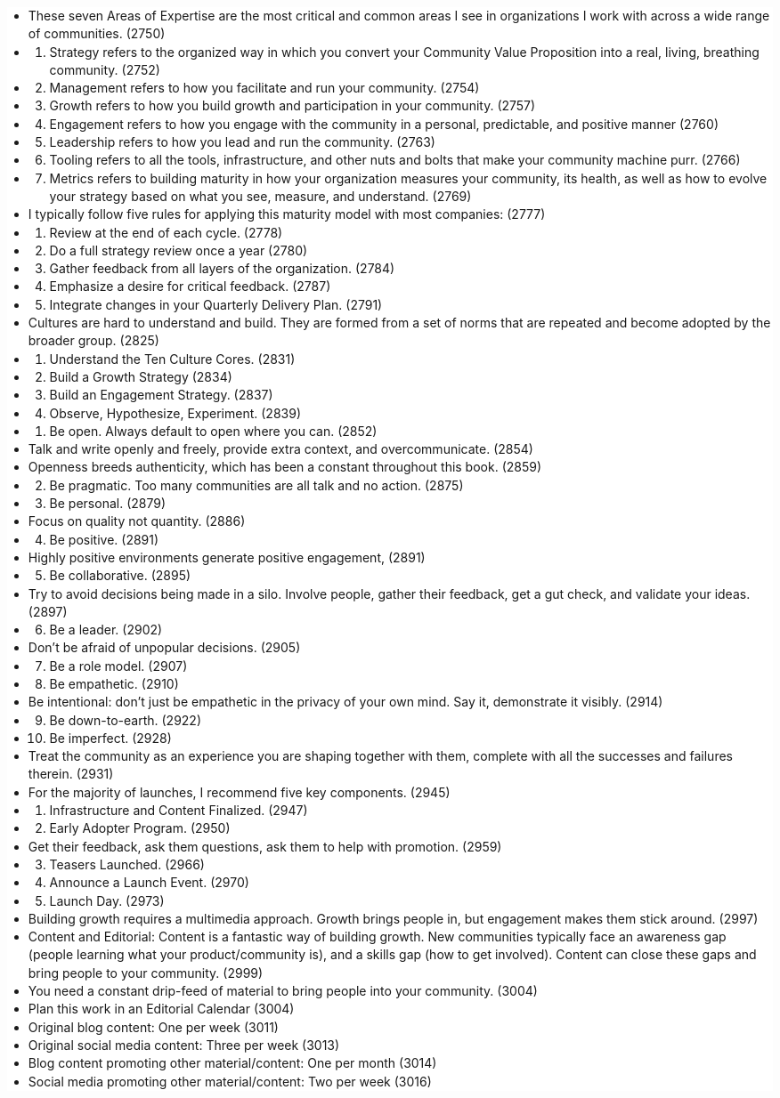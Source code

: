 - These seven Areas of Expertise are the most critical and common areas I see in organizations I work with across a wide range of communities. (2750)
- 1. Strategy refers to the organized way in which you convert your Community Value Proposition into a real, living, breathing community. (2752)
- 2. Management refers to how you facilitate and run your community. (2754)
- 3. Growth refers to how you build growth and participation in your community. (2757)
- 4. Engagement refers to how you engage with the community in a personal, predictable, and positive manner (2760)
- 5. Leadership refers to how you lead and run the community. (2763)
- 6. Tooling refers to all the tools, infrastructure, and other nuts and bolts that make your community machine purr. (2766)
- 7. Metrics refers to building maturity in how your organization measures your community, its health, as well as how to evolve your strategy based on what you see, measure, and understand. (2769)
- I typically follow five rules for applying this maturity model with most companies: (2777)
- 1. Review at the end of each cycle. (2778)
- 2. Do a full strategy review once a year (2780)
- 3. Gather feedback from all layers of the organization. (2784)
- 4. Emphasize a desire for critical feedback. (2787)
- 5. Integrate changes in your Quarterly Delivery Plan. (2791)
- Cultures are hard to understand and build. They are formed from a set of norms that are repeated and become adopted by the broader group. (2825)
- 1. Understand the Ten Culture Cores. (2831)
- 2. Build a Growth Strategy (2834)
- 3. Build an Engagement Strategy. (2837)
- 4. Observe, Hypothesize, Experiment. (2839)
- 1. Be open. Always default to open where you can. (2852)
- Talk and write openly and freely, provide extra context, and overcommunicate. (2854)
- Openness breeds authenticity, which has been a constant throughout this book. (2859)
- 2. Be pragmatic. Too many communities are all talk and no action. (2875)
- 3. Be personal. (2879)
- Focus on quality not quantity. (2886)
- 4. Be positive. (2891)
- Highly positive environments generate positive engagement, (2891)
- 5. Be collaborative. (2895)
- Try to avoid decisions being made in a silo. Involve people, gather their feedback, get a gut check, and validate your ideas. (2897)
- 6. Be a leader. (2902)
- Don’t be afraid of unpopular decisions. (2905)
- 7. Be a role model. (2907)
- 8. Be empathetic. (2910)
- Be intentional: don’t just be empathetic in the privacy of your own mind. Say it, demonstrate it visibly. (2914)
- 9. Be down-to-earth. (2922)
- 10. Be imperfect. (2928)
- Treat the community as an experience you are shaping together with them, complete with all the successes and failures therein. (2931)
- For the majority of launches, I recommend five key components. (2945)
- 1. Infrastructure and Content Finalized. (2947)
- 2. Early Adopter Program. (2950)
- Get their feedback, ask them questions, ask them to help with promotion. (2959)
- 3. Teasers Launched. (2966)
- 4. Announce a Launch Event. (2970)
- 5. Launch Day. (2973)
- Building growth requires a multimedia approach. Growth brings people in, but engagement makes them stick around. (2997)
- Content and Editorial: Content is a fantastic way of building growth. New communities typically face an awareness gap (people learning what your product/community is), and a skills gap (how to get involved). Content can close these gaps and bring people to your community. (2999)
- You need a constant drip-feed of material to bring people into your community. (3004)
- Plan this work in an Editorial Calendar (3004)
- Original blog content: One per week (3011)
- Original social media content: Three per week (3013)
- Blog content promoting other material/content: One per month (3014)
- Social media promoting other material/content: Two per week (3016)